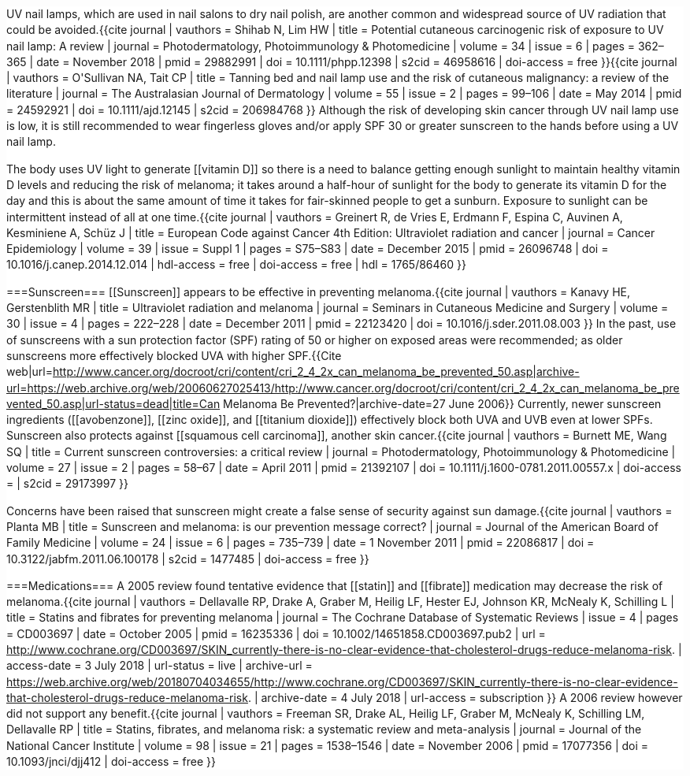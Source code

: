 UV nail lamps, which are used in nail salons to dry nail polish, are another common and widespread source of UV radiation that could be avoided.<ref name="Shihab_2018">{{cite journal | vauthors = Shihab N, Lim HW | title = Potential cutaneous carcinogenic risk of exposure to UV nail lamp: A review | journal = Photodermatology, Photoimmunology & Photomedicine | volume = 34 | issue = 6 | pages = 362–365 | date = November 2018 | pmid = 29882991 | doi = 10.1111/phpp.12398 | s2cid = 46958616 | doi-access = free }}</ref><ref name="O'Sullivan_2014">{{cite journal | vauthors = O'Sullivan NA, Tait CP | title = Tanning bed and nail lamp use and the risk of cutaneous malignancy: a review of the literature | journal = The Australasian Journal of Dermatology | volume = 55 | issue = 2 | pages = 99–106 | date = May 2014 | pmid = 24592921 | doi = 10.1111/ajd.12145 | s2cid = 206984768 }}</ref> Although the risk of developing skin cancer through UV nail lamp use is low, it is still recommended to wear fingerless gloves and/or apply SPF 30 or greater sunscreen to the hands before using a UV nail lamp.<ref name="Shihab_2018"/><ref name="O'Sullivan_2014"/>

The body uses UV light to generate [[vitamin D]] so there is a need to balance getting enough sunlight to maintain healthy vitamin D levels and reducing the risk of melanoma; it takes around a half-hour of sunlight for the body to generate its vitamin D for the day and this is about the same amount of time it takes for fair-skinned people to get a sunburn. Exposure to sunlight can be intermittent instead of all at one time.<ref>{{cite journal | vauthors = Greinert R, de Vries E, Erdmann F, Espina C, Auvinen A, Kesminiene A, Schüz J | title = European Code against Cancer 4th Edition: Ultraviolet radiation and cancer | journal = Cancer Epidemiology | volume = 39 | issue = Suppl 1 | pages = S75–S83 | date = December 2015 | pmid = 26096748 | doi = 10.1016/j.canep.2014.12.014 | hdl-access = free | doi-access = free | hdl = 1765/86460 }}</ref>

===Sunscreen===
[[Sunscreen]] appears to be effective in preventing melanoma.<ref name=WCR2014/><ref name="SunM">{{cite journal | vauthors = Kanavy HE, Gerstenblith MR | title = Ultraviolet radiation and melanoma | journal = Seminars in Cutaneous Medicine and Surgery | volume = 30 | issue = 4 | pages = 222–228 | date = December 2011 | pmid = 22123420 | doi = 10.1016/j.sder.2011.08.003 }}</ref> In the past, use of sunscreens with a sun protection factor (SPF) rating of 50 or higher on exposed areas were recommended; as older sunscreens more effectively blocked UVA with higher SPF.<ref>{{Cite web|url=http://www.cancer.org/docroot/cri/content/cri_2_4_2x_can_melanoma_be_prevented_50.asp|archive-url=https://web.archive.org/web/20060627025413/http://www.cancer.org/docroot/cri/content/cri_2_4_2x_can_melanoma_be_prevented_50.asp|url-status=dead|title=Can Melanoma Be Prevented?|archive-date=27 June 2006}}</ref> Currently, newer sunscreen ingredients ([[avobenzone]], [[zinc oxide]], and [[titanium dioxide]]) effectively block both UVA and UVB even at lower SPFs. Sunscreen also protects against [[squamous cell carcinoma]], another skin cancer.<ref name="SunS">{{cite journal | vauthors = Burnett ME, Wang SQ | title = Current sunscreen controversies: a critical review | journal = Photodermatology, Photoimmunology & Photomedicine | volume = 27 | issue = 2 | pages = 58–67 | date = April 2011 | pmid = 21392107 | doi = 10.1111/j.1600-0781.2011.00557.x | doi-access =  | s2cid = 29173997 }}</ref>

Concerns have been raised that sunscreen might create a false sense of security against sun damage.<ref>{{cite journal | vauthors = Planta MB | title = Sunscreen and melanoma: is our prevention message correct? | journal = Journal of the American Board of Family Medicine | volume = 24 | issue = 6 | pages = 735–739 | date = 1 November 2011 | pmid = 22086817 | doi = 10.3122/jabfm.2011.06.100178 | s2cid = 1477485 | doi-access = free }}</ref>

===Medications===
A 2005 review found tentative evidence that [[statin]] and [[fibrate]] medication may decrease the risk of melanoma.<ref name="Dell2005">{{cite journal | vauthors = Dellavalle RP, Drake A, Graber M, Heilig LF, Hester EJ, Johnson KR, McNealy K, Schilling L |  title = Statins and fibrates for preventing melanoma | journal = The Cochrane Database of Systematic Reviews | issue = 4 | pages = CD003697 | date = October 2005 | pmid = 16235336 | doi = 10.1002/14651858.CD003697.pub2 | url = http://www.cochrane.org/CD003697/SKIN_currently-there-is-no-clear-evidence-that-cholesterol-drugs-reduce-melanoma-risk. | access-date = 3 July 2018 | url-status = live | archive-url = https://web.archive.org/web/20180704034655/http://www.cochrane.org/CD003697/SKIN_currently-there-is-no-clear-evidence-that-cholesterol-drugs-reduce-melanoma-risk. | archive-date = 4 July 2018 | url-access = subscription }}</ref> A 2006 review however did not support any benefit.<ref>{{cite journal | vauthors = Freeman SR, Drake AL, Heilig LF, Graber M, McNealy K, Schilling LM, Dellavalle RP | title = Statins, fibrates, and melanoma risk: a systematic review and meta-analysis | journal = Journal of the National Cancer Institute | volume = 98 | issue = 21 | pages = 1538–1546 | date = November 2006 | pmid = 17077356 | doi = 10.1093/jnci/djj412 | doi-access = free }}</ref>
